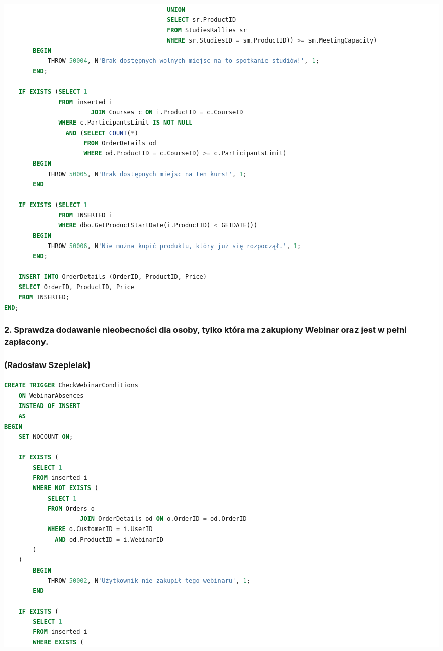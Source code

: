 ``` sql
                                             UNION
                                             SELECT sr.ProductID
                                             FROM StudiesRallies sr
                                             WHERE sr.StudiesID = sm.ProductID)) >= sm.MeetingCapacity)
        BEGIN
            THROW 50004, N'Brak dostępnych wolnych miejsc na to spotkanie studiów!', 1;
        END;

    IF EXISTS (SELECT 1
               FROM inserted i
                        JOIN Courses c ON i.ProductID = c.CourseID
               WHERE c.ParticipantsLimit IS NOT NULL
                 AND (SELECT COUNT(*)
                      FROM OrderDetails od
                      WHERE od.ProductID = c.CourseID) >= c.ParticipantsLimit)
        BEGIN
            THROW 50005, N'Brak dostępnych miejsc na ten kurs!', 1;
        END

    IF EXISTS (SELECT 1
               FROM INSERTED i
               WHERE dbo.GetProductStartDate(i.ProductID) < GETDATE())
        BEGIN
            THROW 50006, N'Nie można kupić produktu, który już się rozpoczął.', 1;
        END;

    INSERT INTO OrderDetails (OrderID, ProductID, Price)
    SELECT OrderID, ProductID, Price
    FROM INSERTED;
END;
```
### 2. Sprawdza dodawanie nieobecności dla osoby, tylko która ma zakupiony Webinar oraz jest w pełni zapłacony.
### (Radosław Szepielak)
```sql 
CREATE TRIGGER CheckWebinarConditions
    ON WebinarAbsences
    INSTEAD OF INSERT
    AS
BEGIN
    SET NOCOUNT ON;

    IF EXISTS (
        SELECT 1
        FROM inserted i
        WHERE NOT EXISTS (
            SELECT 1
            FROM Orders o
                     JOIN OrderDetails od ON o.OrderID = od.OrderID
            WHERE o.CustomerID = i.UserID
              AND od.ProductID = i.WebinarID
        )
    )
        BEGIN
            THROW 50002, N'Użytkownik nie zakupił tego webinaru', 1;
        END

    IF EXISTS (
        SELECT 1
        FROM inserted i
        WHERE EXISTS (
```